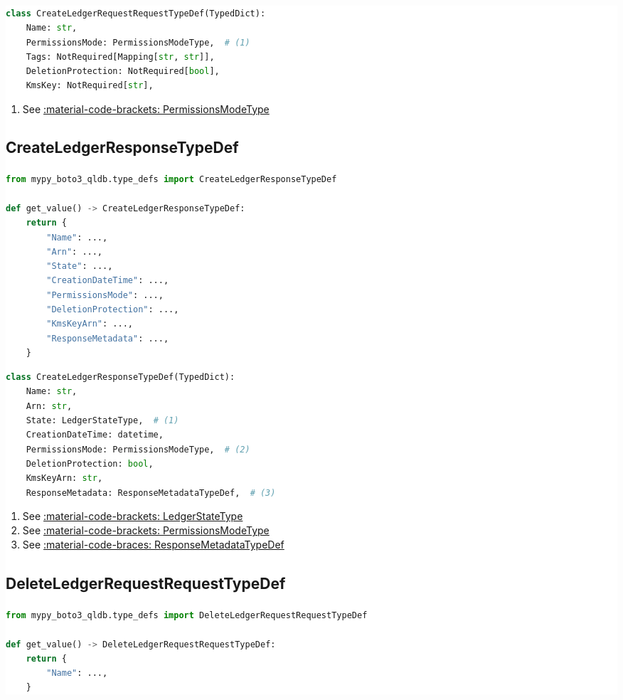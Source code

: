 ```python title="Definition"
class CreateLedgerRequestRequestTypeDef(TypedDict):
    Name: str,
    PermissionsMode: PermissionsModeType,  # (1)
    Tags: NotRequired[Mapping[str, str]],
    DeletionProtection: NotRequired[bool],
    KmsKey: NotRequired[str],
```

1. See [:material-code-brackets: PermissionsModeType](./literals.md#permissionsmodetype) 
## CreateLedgerResponseTypeDef

```python title="Usage Example"
from mypy_boto3_qldb.type_defs import CreateLedgerResponseTypeDef

def get_value() -> CreateLedgerResponseTypeDef:
    return {
        "Name": ...,
        "Arn": ...,
        "State": ...,
        "CreationDateTime": ...,
        "PermissionsMode": ...,
        "DeletionProtection": ...,
        "KmsKeyArn": ...,
        "ResponseMetadata": ...,
    }
```

```python title="Definition"
class CreateLedgerResponseTypeDef(TypedDict):
    Name: str,
    Arn: str,
    State: LedgerStateType,  # (1)
    CreationDateTime: datetime,
    PermissionsMode: PermissionsModeType,  # (2)
    DeletionProtection: bool,
    KmsKeyArn: str,
    ResponseMetadata: ResponseMetadataTypeDef,  # (3)
```

1. See [:material-code-brackets: LedgerStateType](./literals.md#ledgerstatetype) 
2. See [:material-code-brackets: PermissionsModeType](./literals.md#permissionsmodetype) 
3. See [:material-code-braces: ResponseMetadataTypeDef](./type_defs.md#responsemetadatatypedef) 
## DeleteLedgerRequestRequestTypeDef

```python title="Usage Example"
from mypy_boto3_qldb.type_defs import DeleteLedgerRequestRequestTypeDef

def get_value() -> DeleteLedgerRequestRequestTypeDef:
    return {
        "Name": ...,
    }
```
